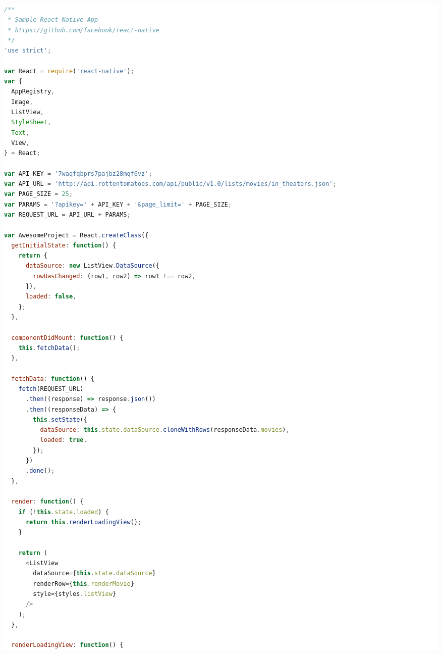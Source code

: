 ```javascript
/**
 * Sample React Native App
 * https://github.com/facebook/react-native
 */
'use strict';

var React = require('react-native');
var {
  AppRegistry,
  Image,
  ListView,
  StyleSheet,
  Text,
  View,
} = React;

var API_KEY = '7waqfqbprs7pajbz28mqf6vz';
var API_URL = 'http://api.rottentomatoes.com/api/public/v1.0/lists/movies/in_theaters.json';
var PAGE_SIZE = 25;
var PARAMS = '?apikey=' + API_KEY + '&page_limit=' + PAGE_SIZE;
var REQUEST_URL = API_URL + PARAMS;

var AwesomeProject = React.createClass({
  getInitialState: function() {
    return {
      dataSource: new ListView.DataSource({
        rowHasChanged: (row1, row2) => row1 !== row2,
      }),
      loaded: false,
    };
  },

  componentDidMount: function() {
    this.fetchData();
  },

  fetchData: function() {
    fetch(REQUEST_URL)
      .then((response) => response.json())
      .then((responseData) => {
        this.setState({
          dataSource: this.state.dataSource.cloneWithRows(responseData.movies),
          loaded: true,
        });
      })
      .done();
  },

  render: function() {
    if (!this.state.loaded) {
      return this.renderLoadingView();
    }

    return (
      <ListView
        dataSource={this.state.dataSource}
        renderRow={this.renderMovie}
        style={styles.listView}
      />
    );
  },

  renderLoadingView: function() {
```